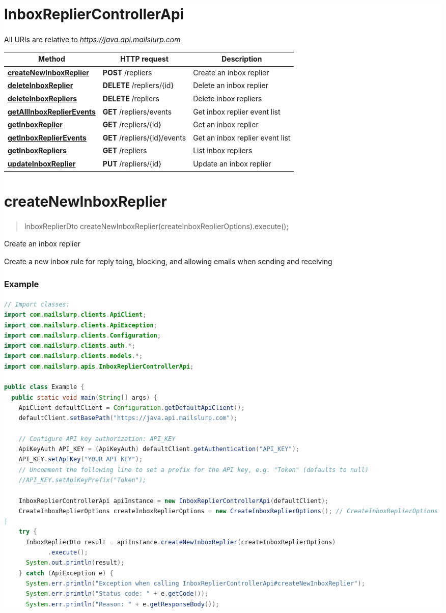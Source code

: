 # InboxReplierControllerApi

All URIs are relative to *https://java.api.mailslurp.com*

| Method | HTTP request | Description |
|------------- | ------------- | -------------|
| [**createNewInboxReplier**](InboxReplierControllerApi#createNewInboxReplier) | **POST** /repliers | Create an inbox replier |
| [**deleteInboxReplier**](InboxReplierControllerApi#deleteInboxReplier) | **DELETE** /repliers/{id} | Delete an inbox replier |
| [**deleteInboxRepliers**](InboxReplierControllerApi#deleteInboxRepliers) | **DELETE** /repliers | Delete inbox repliers |
| [**getAllInboxReplierEvents**](InboxReplierControllerApi#getAllInboxReplierEvents) | **GET** /repliers/events | Get inbox replier event list |
| [**getInboxReplier**](InboxReplierControllerApi#getInboxReplier) | **GET** /repliers/{id} | Get an inbox replier |
| [**getInboxReplierEvents**](InboxReplierControllerApi#getInboxReplierEvents) | **GET** /repliers/{id}/events | Get an inbox replier event list |
| [**getInboxRepliers**](InboxReplierControllerApi#getInboxRepliers) | **GET** /repliers | List inbox repliers |
| [**updateInboxReplier**](InboxReplierControllerApi#updateInboxReplier) | **PUT** /repliers/{id} | Update an inbox replier |


<a id="createNewInboxReplier"></a>
# **createNewInboxReplier**
> InboxReplierDto createNewInboxReplier(createInboxReplierOptions).execute();

Create an inbox replier

Create a new inbox rule for reply toing, blocking, and allowing emails when sending and receiving

### Example
```java
// Import classes:
import com.mailslurp.clients.ApiClient;
import com.mailslurp.clients.ApiException;
import com.mailslurp.clients.Configuration;
import com.mailslurp.clients.auth.*;
import com.mailslurp.clients.models.*;
import com.mailslurp.apis.InboxReplierControllerApi;

public class Example {
  public static void main(String[] args) {
    ApiClient defaultClient = Configuration.getDefaultApiClient();
    defaultClient.setBasePath("https://java.api.mailslurp.com");
    
    // Configure API key authorization: API_KEY
    ApiKeyAuth API_KEY = (ApiKeyAuth) defaultClient.getAuthentication("API_KEY");
    API_KEY.setApiKey("YOUR API KEY");
    // Uncomment the following line to set a prefix for the API key, e.g. "Token" (defaults to null)
    //API_KEY.setApiKeyPrefix("Token");

    InboxReplierControllerApi apiInstance = new InboxReplierControllerApi(defaultClient);
    CreateInboxReplierOptions createInboxReplierOptions = new CreateInboxReplierOptions(); // CreateInboxReplierOptions | 
    try {
      InboxReplierDto result = apiInstance.createNewInboxReplier(createInboxReplierOptions)
            .execute();
      System.out.println(result);
    } catch (ApiException e) {
      System.err.println("Exception when calling InboxReplierControllerApi#createNewInboxReplier");
      System.err.println("Status code: " + e.getCode());
      System.err.println("Reason: " + e.getResponseBody());
```